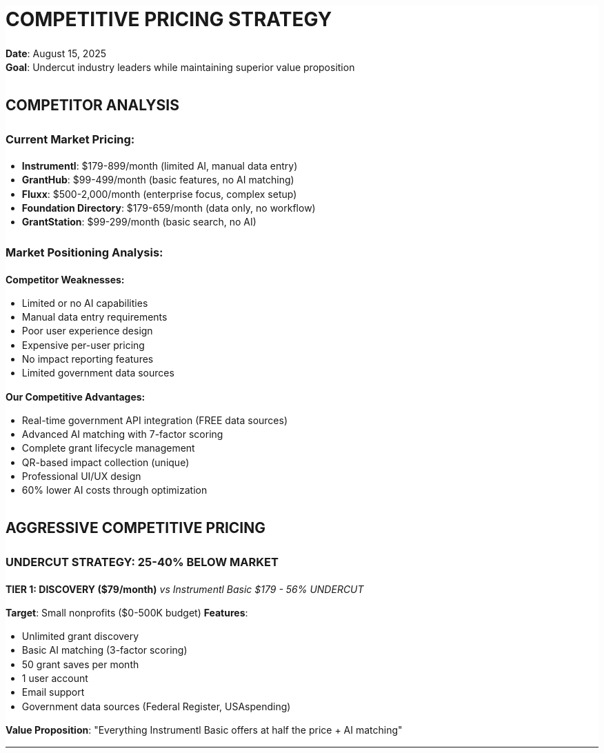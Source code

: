 # COMPETITIVE PRICING STRATEGY
**Date**: August 15, 2025  
**Goal**: Undercut industry leaders while maintaining superior value proposition

## COMPETITOR ANALYSIS

### Current Market Pricing:
- **Instrumentl**: $179-899/month (limited AI, manual data entry)
- **GrantHub**: $99-499/month (basic features, no AI matching)
- **Fluxx**: $500-2,000/month (enterprise focus, complex setup)
- **Foundation Directory**: $179-659/month (data only, no workflow)
- **GrantStation**: $99-299/month (basic search, no AI)

### Market Positioning Analysis:
**Competitor Weaknesses:**
- Limited or no AI capabilities
- Manual data entry requirements
- Poor user experience design
- Expensive per-user pricing
- No impact reporting features
- Limited government data sources

**Our Competitive Advantages:**
- Real-time government API integration (FREE data sources)
- Advanced AI matching with 7-factor scoring
- Complete grant lifecycle management
- QR-based impact collection (unique)
- Professional UI/UX design
- 60% lower AI costs through optimization

## AGGRESSIVE COMPETITIVE PRICING

### UNDERCUT STRATEGY: 25-40% BELOW MARKET

**TIER 1: DISCOVERY ($79/month)**
*vs Instrumentl Basic $179 - 56% UNDERCUT*

**Target**: Small nonprofits ($0-500K budget)
**Features**:
- Unlimited grant discovery
- Basic AI matching (3-factor scoring)
- 50 grant saves per month
- 1 user account
- Email support
- Government data sources (Federal Register, USAspending)

**Value Proposition**: "Everything Instrumentl Basic offers at half the price + AI matching"

---
